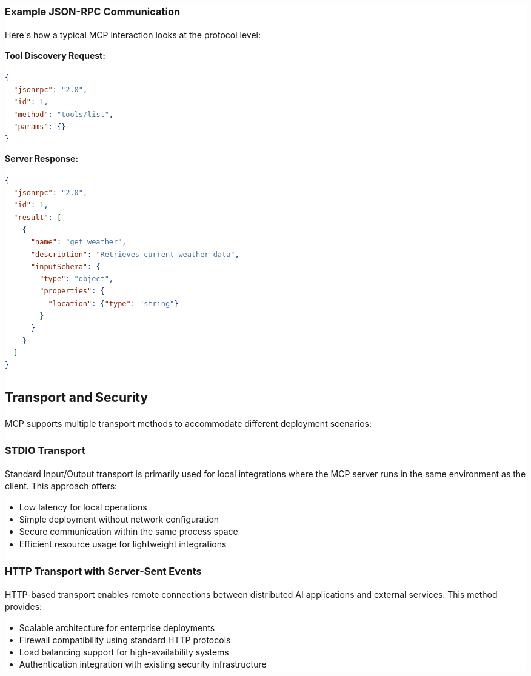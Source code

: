 ### Example JSON-RPC Communication

Here's how a typical MCP interaction looks at the protocol level:

**Tool Discovery Request:**
```json
{
  "jsonrpc": "2.0",
  "id": 1,
  "method": "tools/list",
  "params": {}
}
```

**Server Response:**
```json
{
  "jsonrpc": "2.0", 
  "id": 1,
  "result": [
    {
      "name": "get_weather",
      "description": "Retrieves current weather data",
      "inputSchema": {
        "type": "object",
        "properties": {
          "location": {"type": "string"}
        }
      }
    }
  ]
}
```


## Transport and Security

MCP supports multiple transport methods to accommodate different deployment scenarios:

### STDIO Transport
Standard Input/Output transport is primarily used for local integrations where the MCP server runs in the same environment as the client. This approach offers:
- Low latency for local operations
- Simple deployment without network configuration
- Secure communication within the same process space
- Efficient resource usage for lightweight integrations

### HTTP Transport with Server-Sent Events
HTTP-based transport enables remote connections between distributed AI applications and external services. This method provides:
- Scalable architecture for enterprise deployments
- Firewall compatibility using standard HTTP protocols
- Load balancing support for high-availability systems
- Authentication integration with existing security infrastructure
